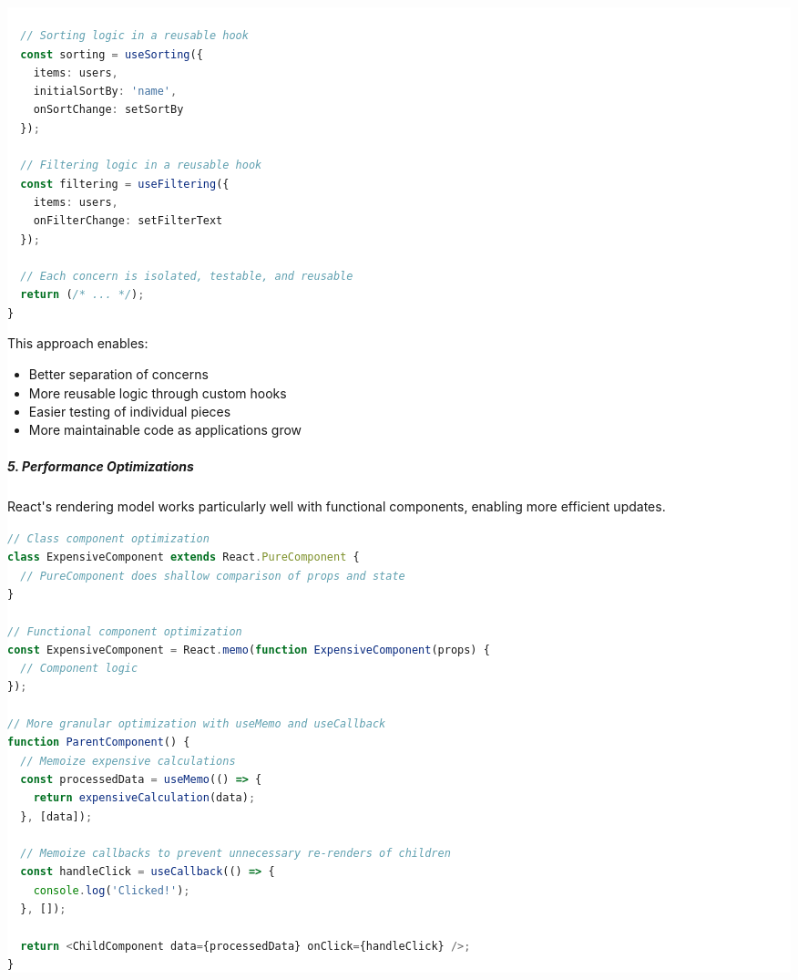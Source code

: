 ```typescript

  // Sorting logic in a reusable hook
  const sorting = useSorting({
    items: users,
    initialSortBy: 'name',
    onSortChange: setSortBy
  });

  // Filtering logic in a reusable hook
  const filtering = useFiltering({
    items: users,
    onFilterChange: setFilterText
  });

  // Each concern is isolated, testable, and reusable
  return (/* ... */);
}
```

This approach enables:
- Better separation of concerns
- More reusable logic through custom hooks
- Easier testing of individual pieces
- More maintainable code as applications grow

##### 5. Performance Optimizations

React's rendering model works particularly well with functional components, enabling more efficient updates.

```typescript
// Class component optimization
class ExpensiveComponent extends React.PureComponent {
  // PureComponent does shallow comparison of props and state
}

// Functional component optimization
const ExpensiveComponent = React.memo(function ExpensiveComponent(props) {
  // Component logic
});

// More granular optimization with useMemo and useCallback
function ParentComponent() {
  // Memoize expensive calculations
  const processedData = useMemo(() => {
    return expensiveCalculation(data);
  }, [data]);

  // Memoize callbacks to prevent unnecessary re-renders of children
  const handleClick = useCallback(() => {
    console.log('Clicked!');
  }, []);

  return <ChildComponent data={processedData} onClick={handleClick} />;
}
```
